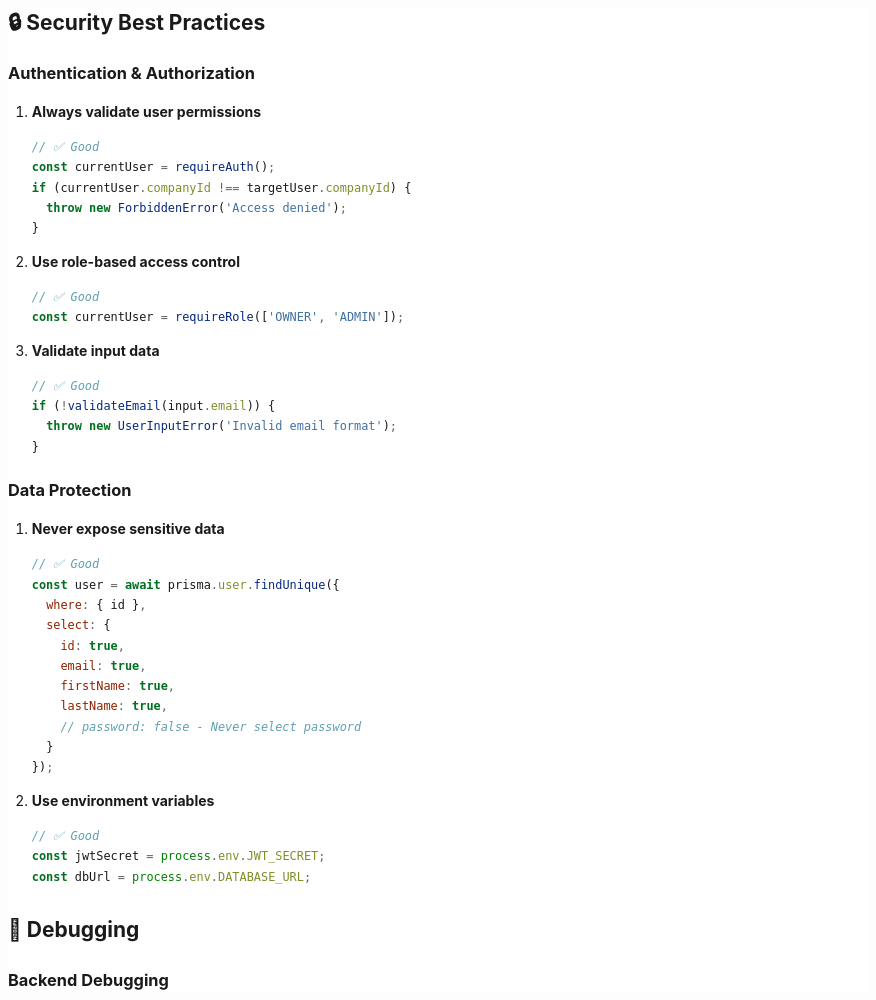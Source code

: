 ## 🔒 Security Best Practices

### Authentication & Authorization

1. **Always validate user permissions**
   ```javascript
   // ✅ Good
   const currentUser = requireAuth();
   if (currentUser.companyId !== targetUser.companyId) {
     throw new ForbiddenError('Access denied');
   }
   ```

2. **Use role-based access control**
   ```javascript
   // ✅ Good
   const currentUser = requireRole(['OWNER', 'ADMIN']);
   ```

3. **Validate input data**
   ```javascript
   // ✅ Good
   if (!validateEmail(input.email)) {
     throw new UserInputError('Invalid email format');
   }
   ```

### Data Protection

1. **Never expose sensitive data**
   ```javascript
   // ✅ Good
   const user = await prisma.user.findUnique({
     where: { id },
     select: {
       id: true,
       email: true,
       firstName: true,
       lastName: true,
       // password: false - Never select password
     }
   });
   ```

2. **Use environment variables**
   ```javascript
   // ✅ Good
   const jwtSecret = process.env.JWT_SECRET;
   const dbUrl = process.env.DATABASE_URL;
   ```

## 🐛 Debugging

### Backend Debugging
